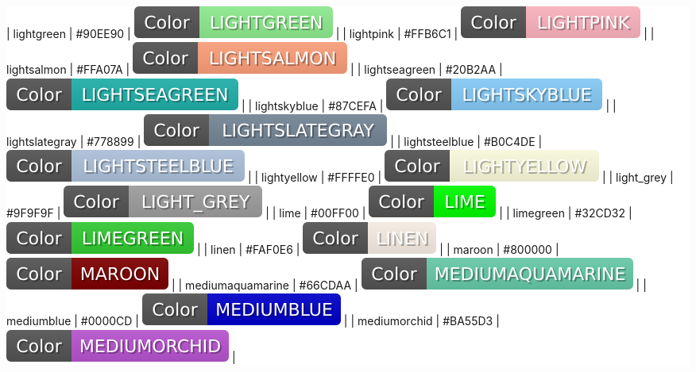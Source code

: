 | lightgreen           | #90EE90 | ![](./sample_badges/LIGHTGREEN.svg) |
| lightpink            | #FFB6C1 | ![](./sample_badges/LIGHTPINK.svg) |
| lightsalmon          | #FFA07A | ![](./sample_badges/LIGHTSALMON.svg) |
| lightseagreen        | #20B2AA | ![](./sample_badges/LIGHTSEAGREEN.svg) |
| lightskyblue         | #87CEFA | ![](./sample_badges/LIGHTSKYBLUE.svg) |
| lightslategray       | #778899 | ![](./sample_badges/LIGHTSLATEGRAY.svg) |
| lightsteelblue       | #B0C4DE | ![](./sample_badges/LIGHTSTEELBLUE.svg) |
| lightyellow          | #FFFFE0 | ![](./sample_badges/LIGHTYELLOW.svg) |
| light_grey           | #9F9F9F | ![](./sample_badges/LIGHT_GREY.svg) |
| lime                 | #00FF00 | ![](./sample_badges/LIME.svg) |
| limegreen            | #32CD32 | ![](./sample_badges/LIMEGREEN.svg) |
| linen                | #FAF0E6 | ![](./sample_badges/LINEN.svg) |
| maroon               | #800000 | ![](./sample_badges/MAROON.svg) |
| mediumaquamarine     | #66CDAA | ![](./sample_badges/MEDIUMAQUAMARINE.svg) |
| mediumblue           | #0000CD | ![](./sample_badges/MEDIUMBLUE.svg) |
| mediumorchid         | #BA55D3 | ![](./sample_badges/MEDIUMORCHID.svg) |